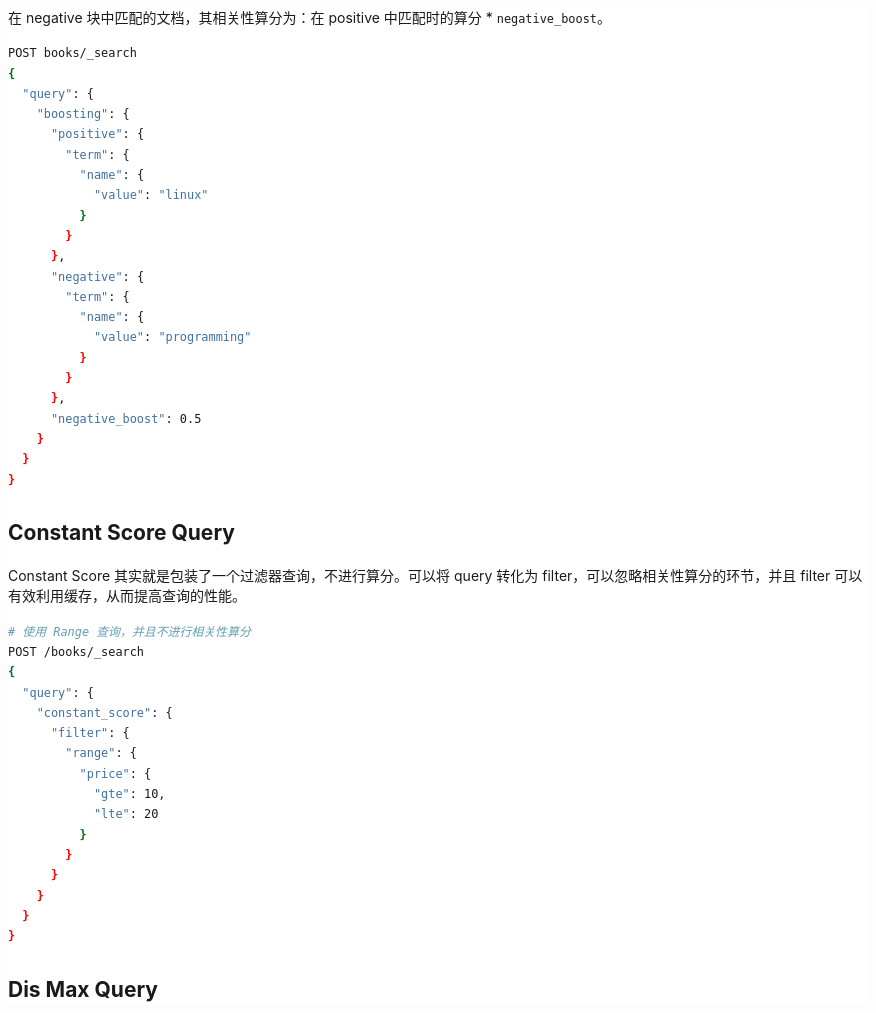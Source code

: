 在 negative 块中匹配的文档，其相关性算分为：在 positive 中匹配时的算分 * `negative_boost`。

```bash
POST books/_search
{
  "query": {
    "boosting": {
      "positive": {
        "term": {
          "name": {
            "value": "linux"
          }
        }
      },
      "negative": {
        "term": {
          "name": {
            "value": "programming"
          }
        }
      },
      "negative_boost": 0.5
    }
  }
}
```

## Constant Score Query

Constant Score 其实就是包装了一个过滤器查询，不进行算分。可以将 query 转化为 filter，可以忽略相关性算分的环节，并且 filter 可以有效利用缓存，从而提高查询的性能。

```bash
# 使用 Range 查询，并且不进行相关性算分
POST /books/_search
{
  "query": {
    "constant_score": {
      "filter": {
        "range": {
          "price": {
            "gte": 10,
            "lte": 20
          }
        }
      }
    }
  }
}
```

## Dis Max Query
